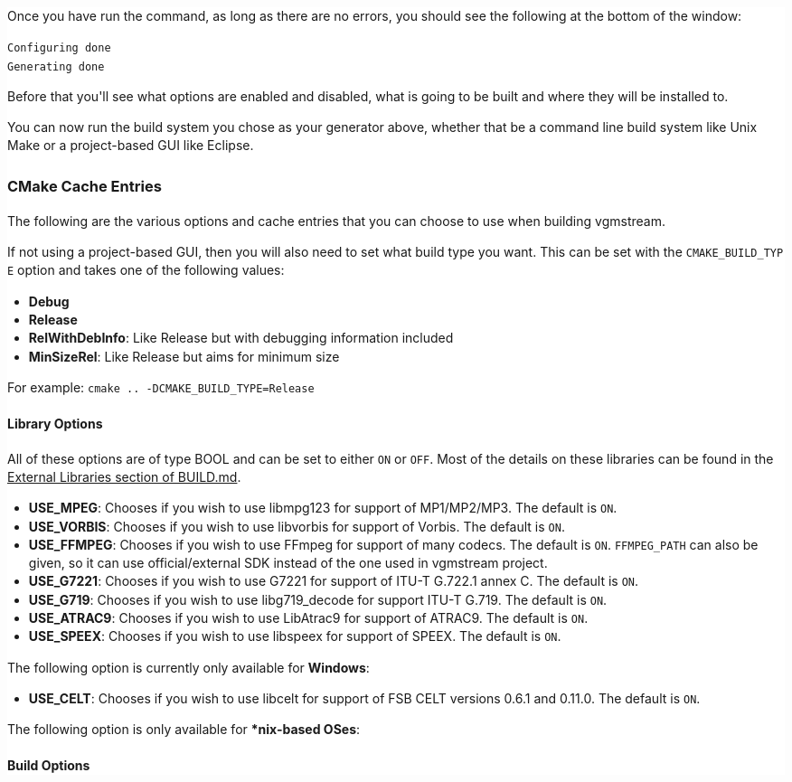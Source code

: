 Once you have run the command, as long as there are no errors, you should see the following at the bottom of the window:

```
Configuring done
Generating done
```

Before that you'll see what options are enabled and disabled, what is going to be built and where they will be installed to.

You can now run the build system you chose as your generator above, whether that be a command line build system like Unix Make or a project-based GUI like Eclipse.

### CMake Cache Entries

The following are the various options and cache entries that you can choose to use when building vgmstream.

If not using a project-based GUI, then you will also need to set what build type you want. This can be set with the `CMAKE_BUILD_TYPE` option and takes one of the following values:

- **Debug**
- **Release**
- **RelWithDebInfo**: Like Release but with debugging information included
- **MinSizeRel**: Like Release but aims for minimum size

For example: `cmake .. -DCMAKE_BUILD_TYPE=Release`

#### Library Options

All of these options are of type BOOL and can be set to either `ON` or `OFF`. Most of the details on these libraries can be found in the [External Libraries section of BUILD.md](BUILD.md#external-libraries).

- **USE_MPEG**: Chooses if you wish to use libmpg123 for support of MP1/MP2/MP3. The default is `ON`.
- **USE_VORBIS**: Chooses if you wish to use libvorbis for support of Vorbis. The default is `ON`.
- **USE_FFMPEG**: Chooses if you wish to use FFmpeg for support of many codecs. The default is `ON`. `FFMPEG_PATH` can also be given, so it can use official/external SDK instead of the one used in vgmstream project.
- **USE_G7221**: Chooses if you wish to use G7221 for support of ITU-T G.722.1 annex C. The default is `ON`.
- **USE_G719**: Chooses if you wish to use libg719_decode for support ITU-T G.719. The default is `ON`.
- **USE_ATRAC9**: Chooses if you wish to use LibAtrac9 for support of ATRAC9. The default is `ON`.
- **USE_SPEEX**: Chooses if you wish to use libspeex for support of SPEEX. The default is `ON`.

The following option is currently only available for **Windows**:

- **USE_CELT**: Chooses if you wish to use libcelt for support of FSB CELT versions 0.6.1 and 0.11.0. The default is `ON`.

The following option is only available for **\*nix-based OSes**:

#### Build Options
